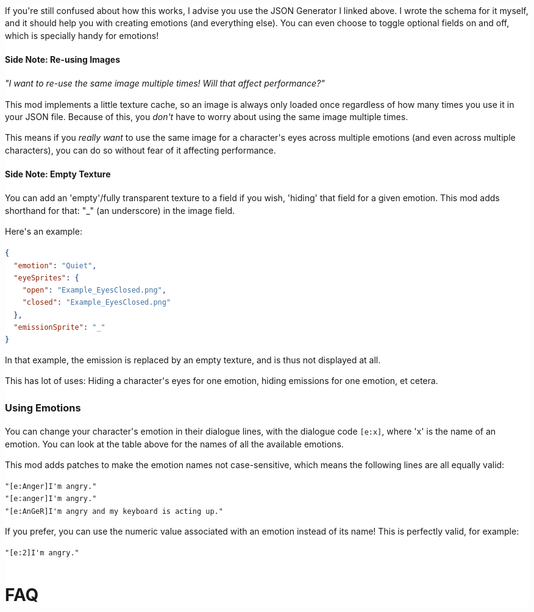 If you're still confused about how this works, I advise you use the JSON Generator I linked above. I wrote the schema for it myself, and it should help you with creating emotions (and everything else). You can even choose to toggle optional fields on and off, which is specially handy for emotions!

#### Side Note: Re-using Images
*"I want to re-use the same image multiple times! Will that affect performance?"*

This mod implements a little texture cache, so an image is always only loaded once regardless of how many times you use it in your JSON file. Because of this, you *don't* have to worry about using the same image multiple times.

This means if you *really want* to use the same image for a character's eyes across multiple emotions (and even across multiple characters), you can do so without fear of it affecting performance. 

#### Side Note: Empty Texture
You can add an 'empty'/fully transparent texture to a field if you wish, 'hiding' that field for a given emotion. This mod adds shorthand for that: "\_" (an underscore) in the image field.

Here's an example:
```json
{
  "emotion": "Quiet",
  "eyeSprites": {
    "open": "Example_EyesClosed.png",
    "closed": "Example_EyesClosed.png"
  },
  "emissionSprite": "_"
}
```

In that example, the emission is replaced by an empty texture, and is thus not displayed at all.

This has lot of uses: Hiding a character's eyes for one emotion, hiding emissions for one emotion, et cetera.

### Using Emotions
You can change your character's emotion in their dialogue lines, with the dialogue code `[e:x]`, where 'x' is the name of an emotion. You can look at the table above for the names of all the available emotions.

This mod adds patches to make the emotion names not case-sensitive, which means the following lines are all equally valid:

```
"[e:Anger]I'm angry."
"[e:anger]I'm angry."
"[e:AnGeR]I'm angry and my keyboard is acting up."
```

If you prefer, you can use the numeric value associated with an emotion instead of its name! This is perfectly valid, for example:

```
"[e:2]I'm angry."
```

# FAQ

